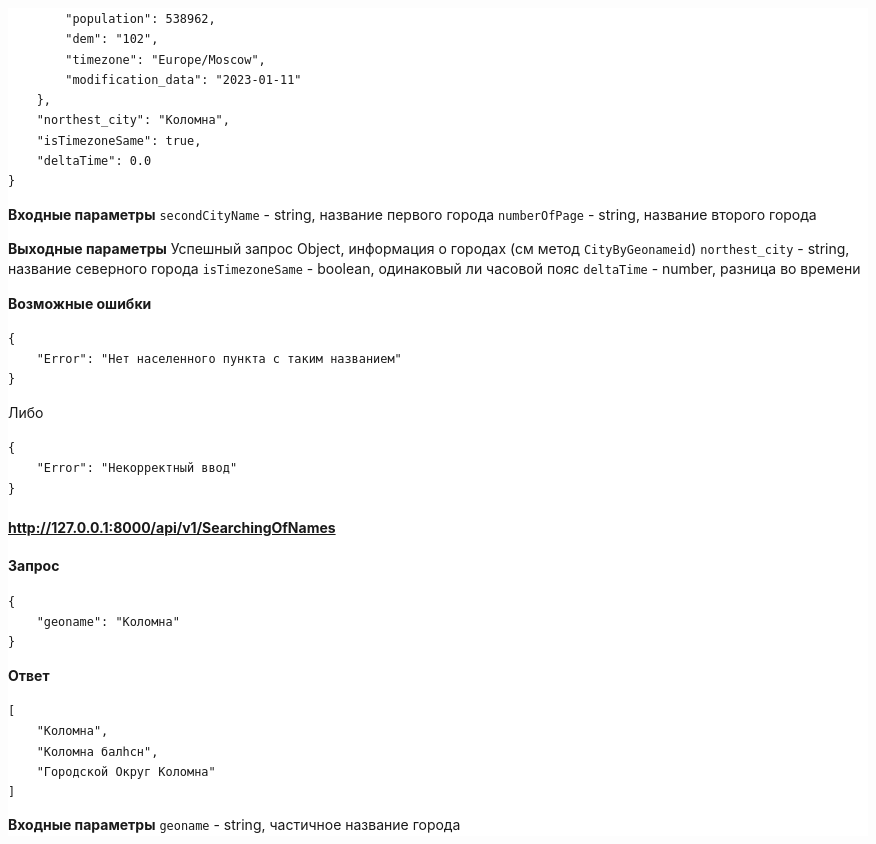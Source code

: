 ```
        "population": 538962,
        "dem": "102",
        "timezone": "Europe/Moscow",
        "modification_data": "2023-01-11"
    },
    "northest_city": "Коломна",
    "isTimezoneSame": true,
    "deltaTime": 0.0
}
```

**Входные параметры**
`secondCityName` - string, название первого города
`numberOfPage` - string, название второго города 

**Выходные параметры**
Успешный запрос
Object, информация о городах (см метод `CityByGeonameid`)
`northest_city` - string, название северного города
`isTimezoneSame` - boolean, одинаковый ли часовой пояс
`deltaTime` - number, разница во времени

**Возможные ошибки**
```
{
    "Error": "Нет населенного пункта с таким названием"
}
```
Либо
```
{
    "Error": "Некорректный ввод"
}
```

#### http://127.0.0.1:8000/api/v1/SearchingOfNames
**Запрос**
```
{
    "geoname": "Коломна"
}
```

**Ответ**
```
[
    "Коломна",
    "Коломна балһсн",
    "Городской Округ Коломна"
]
```

**Входные параметры**
`geoname` - string, частичное название города
